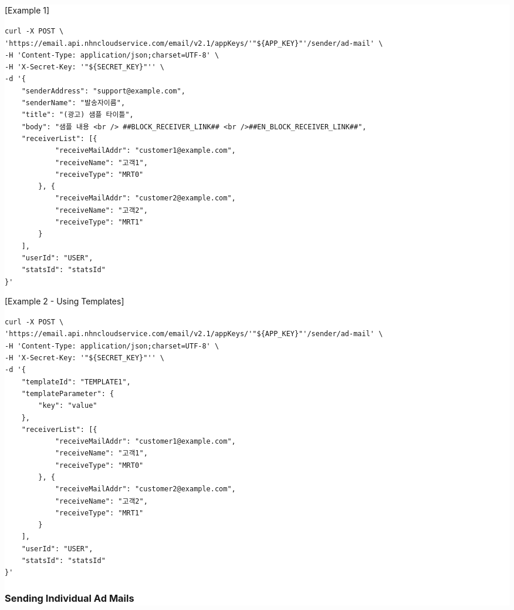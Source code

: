 [Example 1]
```
curl -X POST \
'https://email.api.nhncloudservice.com/email/v2.1/appKeys/'"${APP_KEY}"'/sender/ad-mail' \
-H 'Content-Type: application/json;charset=UTF-8' \
-H 'X-Secret-Key: '"${SECRET_KEY}"'' \
-d '{
    "senderAddress": "support@example.com",
    "senderName": "발송자이름",
    "title": "(광고) 샘플 타이틀",
    "body": "샘플 내용 <br /> ##BLOCK_RECEIVER_LINK## <br />##EN_BLOCK_RECEIVER_LINK##",
    "receiverList": [{
            "receiveMailAddr": "customer1@example.com",
            "receiveName": "고객1",
            "receiveType": "MRT0"
        }, {
            "receiveMailAddr": "customer2@example.com",
            "receiveName": "고객2",
            "receiveType": "MRT1"
        }
    ],
    "userId": "USER",
    "statsId": "statsId"
}'
```

[Example 2 - Using Templates]
```
curl -X POST \
'https://email.api.nhncloudservice.com/email/v2.1/appKeys/'"${APP_KEY}"'/sender/ad-mail' \
-H 'Content-Type: application/json;charset=UTF-8' \
-H 'X-Secret-Key: '"${SECRET_KEY}"'' \
-d '{
    "templateId": "TEMPLATE1",
    "templateParameter": {
        "key": "value"
    },
    "receiverList": [{
            "receiveMailAddr": "customer1@example.com",
            "receiveName": "고객1",
            "receiveType": "MRT0"
        }, {
            "receiveMailAddr": "customer2@example.com",
            "receiveName": "고객2",
            "receiveType": "MRT1"
        }
    ],
    "userId": "USER",
    "statsId": "statsId"
}'
```

### Sending Individual Ad Mails
